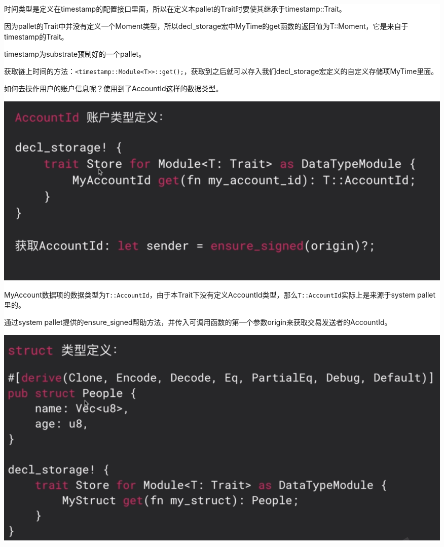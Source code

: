 时间类型是定义在timestamp的配置接口里面，所以在定义本pallet的Trait时要使其继承于timestamp::Trait。

因为pallet的Trait中并没有定义一个Moment类型，所以decl_storage宏中MyTime的get函数的返回值为T::Moment，它是来自于timestamp的Trait。

timestamp为substrate预制好的一个pallet。

获取链上时间的方法：`<timestamp::Module<T>>::get();`，获取到之后就可以存入我们decl_storage宏定义的自定义存储项MyTime里面。

如何去操作用户的账户信息呢？使用到了AccountId这样的数据类型。

![image-20210110135833946](assets/image-20210110135833946.png)

MyAccount数据项的数据类型为`T::AccountId`，由于本Trait下没有定义AccountId类型，那么`T::AccountId`实际上是来源于system pallet里的。

通过system pallet提供的ensure_signed帮助方法，并传入可调用函数的第一个参数origin来获取交易发送者的AccountId。

![image-20210110140535464](assets/image-20210110140535464.png)
